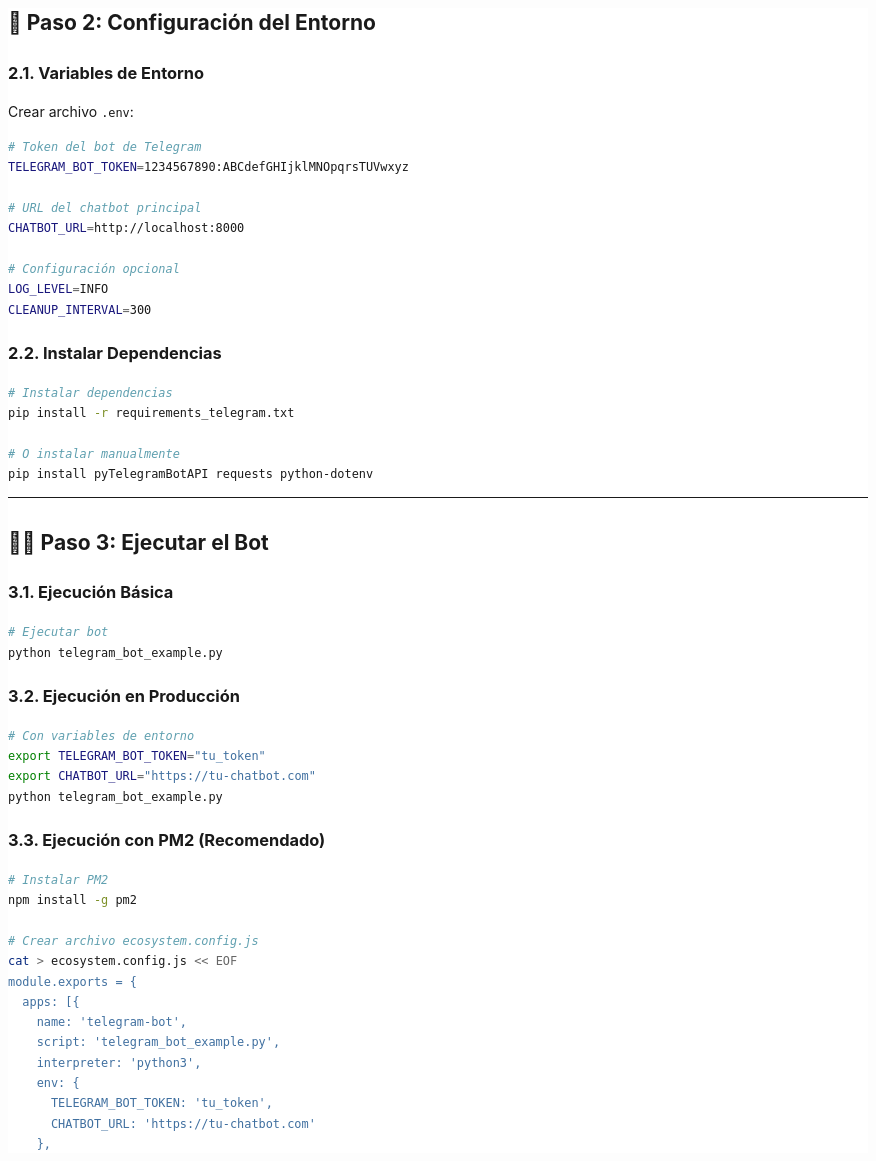 
## 🔧 **Paso 2: Configuración del Entorno**

### **2.1. Variables de Entorno**

Crear archivo `.env`:

```bash
# Token del bot de Telegram
TELEGRAM_BOT_TOKEN=1234567890:ABCdefGHIjklMNOpqrsTUVwxyz

# URL del chatbot principal
CHATBOT_URL=http://localhost:8000

# Configuración opcional
LOG_LEVEL=INFO
CLEANUP_INTERVAL=300
```

### **2.2. Instalar Dependencias**

```bash
# Instalar dependencias
pip install -r requirements_telegram.txt

# O instalar manualmente
pip install pyTelegramBotAPI requests python-dotenv
```

---

## 🏃‍♂️ **Paso 3: Ejecutar el Bot**

### **3.1. Ejecución Básica**

```bash
# Ejecutar bot
python telegram_bot_example.py
```

### **3.2. Ejecución en Producción**

```bash
# Con variables de entorno
export TELEGRAM_BOT_TOKEN="tu_token"
export CHATBOT_URL="https://tu-chatbot.com"
python telegram_bot_example.py
```

### **3.3. Ejecución con PM2 (Recomendado)**

```bash
# Instalar PM2
npm install -g pm2

# Crear archivo ecosystem.config.js
cat > ecosystem.config.js << EOF
module.exports = {
  apps: [{
    name: 'telegram-bot',
    script: 'telegram_bot_example.py',
    interpreter: 'python3',
    env: {
      TELEGRAM_BOT_TOKEN: 'tu_token',
      CHATBOT_URL: 'https://tu-chatbot.com'
    },
```